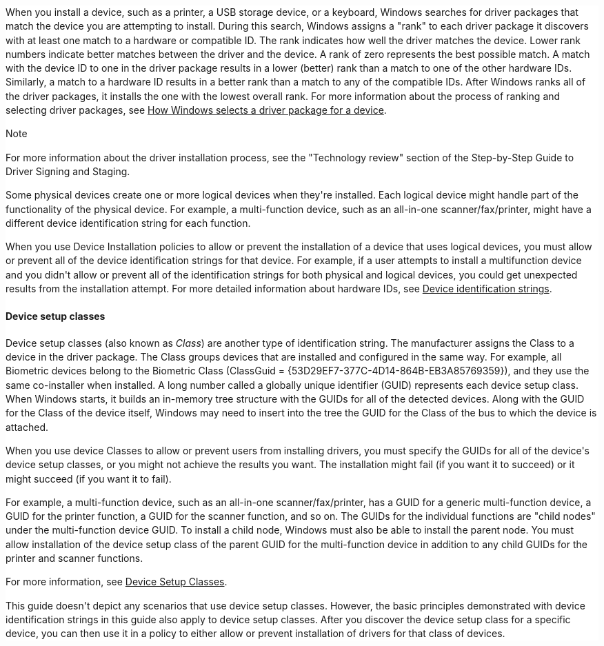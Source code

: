 When you install a device, such as a printer, a USB storage device, or a keyboard, Windows searches for driver packages that match the device you are attempting to install. During this search, Windows assigns a "rank" to each driver package it discovers with at least one match to a hardware or compatible ID. The rank indicates how well the driver matches the device. Lower rank numbers indicate better matches between the driver and the device. A rank of zero represents the best possible match. A match with the device ID to one in the driver package results in a lower (better) rank than a match to one of the other hardware IDs. Similarly, a match to a hardware ID results in a better rank than a match to any of the compatible IDs. After Windows ranks all of the driver packages, it installs the one with the lowest overall rank. For more information about the process of ranking and selecting driver packages, see [How Windows selects a driver package for a device](/windows-hardware/drivers/install/how-windows-selects-a-driver-for-a-device).

> [!NOTE]
> For more information about the driver installation process, see the "Technology review" section of the Step-by-Step Guide to Driver Signing and Staging.

Some physical devices create one or more logical devices when they're installed. Each logical device might handle part of the functionality of the physical device. For example, a multi-function device, such as an all-in-one scanner/fax/printer, might have a different device identification string for each function.

When you use Device Installation policies to allow or prevent the installation of a device that uses logical devices, you must allow or prevent all of the device identification strings for that device. For example, if a user attempts to install a multifunction device and you didn't allow or prevent all of the identification strings for both physical and logical devices, you could get unexpected results from the installation attempt. For more detailed information about hardware IDs, see [Device identification strings](/windows-hardware/drivers/install/device-identification-strings).

#### Device setup classes

Device setup classes (also known as _Class_) are another type of identification string. The manufacturer assigns the Class to a device in the driver package. The Class groups devices that are installed and configured in the same way. For example, all Biometric devices belong to the Biometric Class (ClassGuid = {53D29EF7-377C-4D14-864B-EB3A85769359}), and they use the same co-installer when installed. A long number called a globally unique identifier (GUID) represents each device setup class. When Windows starts, it builds an in-memory tree structure with the GUIDs for all of the detected devices. Along with the GUID for the Class of the device itself, Windows may need to insert into the tree the GUID for the Class of the bus to which the device is attached.

When you use device Classes to allow or prevent users from installing drivers, you must specify the GUIDs for all of the device's device setup classes, or you might not achieve the results you want. The installation might fail (if you want it to succeed) or it might succeed (if you want it to fail).

For example, a multi-function device, such as an all-in-one scanner/fax/printer, has a GUID for a generic multi-function device, a GUID for the printer function, a GUID for the scanner function, and so on. The GUIDs for the individual functions are "child nodes" under the multi-function device GUID. To install a child node, Windows must also be able to install the parent node. You must allow installation of the device setup class of the parent GUID for the multi-function device in addition to any child GUIDs for the printer and scanner functions.

For more information, see [Device Setup Classes](/windows-hardware/drivers/install/overview-of-device-setup-classes).

This guide doesn't depict any scenarios that use device setup classes. However, the basic principles demonstrated with device identification strings in this guide also apply to device setup classes. After you discover the device setup class for a specific device, you can then use it in a policy to either allow or prevent installation of drivers for that class of devices.
